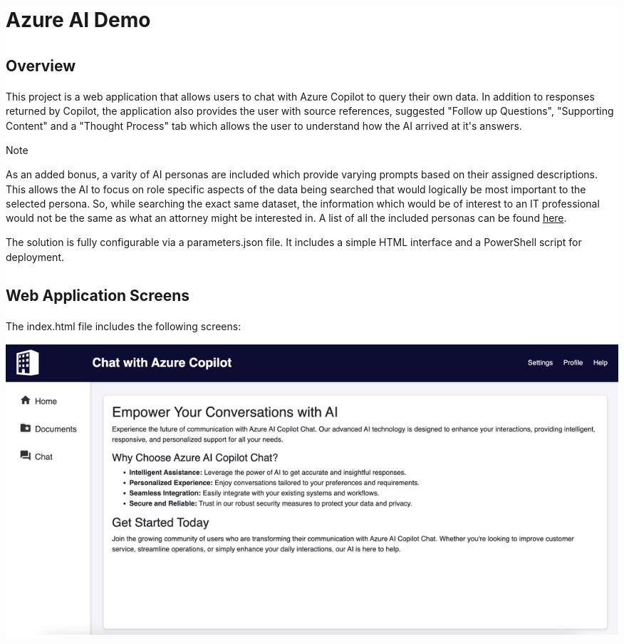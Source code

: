# Azure AI Demo

## Overview

This project is a web application that allows users to chat with Azure Copilot to query their own data. In addition to responses returned by Copilot, the application also provides the user with source references, suggested "Follow up Questions", "Supporting Content" and a "Thought Process" tab which allows the user to understand how the AI arrived at it's answers.

> [!NOTE]
> As an added bonus, a varity of AI personas are included which provide varying prompts based on their assigned descriptions. This allows the AI to focus on role specific aspects of the data being searched that would logically be most important to the selected persona. So, while searching the exact same dataset, the information which would be of interest to an IT professional would not be the same as what an attorney might be interested in. A list of all the included personas can be found [here](#chat-personas-list).

The solution is fully configurable via a parameters.json file. It includes a simple HTML interface and a PowerShell script for deployment.

## Web Application Screens

The index.html file includes the following screens:

<img width="1423" alt="azure-ai-demo-home" src="src/deployment/images/azure-ai-demo-home.png">

